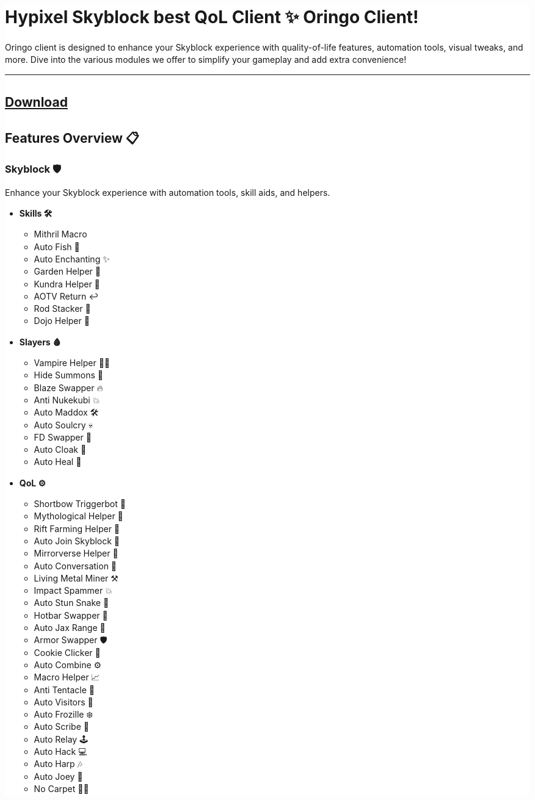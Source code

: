 # Hypixel Skyblock best QoL Client ✨ Oringo Client!

Oringo client is designed to enhance your Skyblock experience with quality-of-life features, automation tools, visual tweaks, and more. Dive into the various modules we offer to simplify your gameplay and add extra convenience! 

---

## [Download](https://github.com/lifeliker-crazyboy/OringoClient/releases) 

## Features Overview 📋

### Skyblock 🛡️
Enhance your Skyblock experience with automation tools, skill aids, and helpers.

- **Skills 🛠️**
  - Mithril Macro
  - Auto Fish 🎣
  - Auto Enchanting ✨
  - Garden Helper 🌿  
  - Kundra Helper 🌌
  - AOTV Return ↩️
  - Rod Stacker 🎣
  - Dojo Helper 🥋

- **Slayers 🩸**
  - Vampire Helper 🧛‍♂️
  - Hide Summons 👻
  - Blaze Swapper 🔥
  - Anti Nukekubi 💥
  - Auto Maddox 🛠️
  - Auto Soulcry 💀
  - FD Swapper 🔄
  - Auto Cloak 🧥
  - Auto Heal 💖

- **QoL ⚙️**
  - Shortbow Triggerbot 🎯
  - Mythological Helper 📜
  - Rift Farming Helper 🌌
  - Auto Join Skyblock 🚀
  - Mirrorverse Helper 🔮
  - Auto Conversation 💬
  - Living Metal Miner ⚒️
  - Impact Spammer 💥
  - Auto Stun Snake 🐍
  - Hotbar Swapper 🔢
  - Auto Jax Range 🎯
  - Armor Swapper 🛡️
  - Cookie Clicker 🍪
  - Auto Combine ⚙️
  - Macro Helper 📈
  - Anti Tentacle 🐙
  - Auto Visitors 👥
  - Auto Frozille ❄️
  - Auto Scribe 📝
  - Auto Relay 🕹️
  - Auto Hack 💻
  - Auto Harp 🎶
  - Auto Joey 🎉
  - No Carpet 🚫🧽